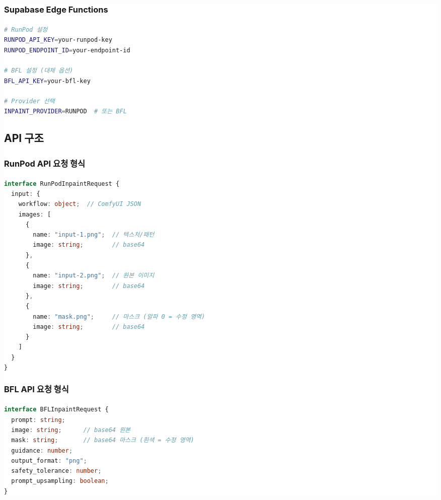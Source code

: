 ### Supabase Edge Functions
```bash
# RunPod 설정
RUNPOD_API_KEY=your-runpod-key
RUNPOD_ENDPOINT_ID=your-endpoint-id

# BFL 설정 (대체 옵션)
BFL_API_KEY=your-bfl-key

# Provider 선택
INPAINT_PROVIDER=RUNPOD  # 또는 BFL
```

## API 구조

### RunPod API 요청 형식
```typescript
interface RunPodInpaintRequest {
  input: {
    workflow: object;  // ComfyUI JSON
    images: [
      {
        name: "input-1.png";  // 텍스처/패턴
        image: string;        // base64
      },
      {
        name: "input-2.png";  // 원본 이미지
        image: string;        // base64
      },
      {
        name: "mask.png";     // 마스크 (알파 0 = 수정 영역)
        image: string;        // base64
      }
    ]
  }
}
```

### BFL API 요청 형식
```typescript
interface BFLInpaintRequest {
  prompt: string;
  image: string;      // base64 원본
  mask: string;       // base64 마스크 (흰색 = 수정 영역)
  guidance: number;
  output_format: "png";
  safety_tolerance: number;
  prompt_upsampling: boolean;
}
```
